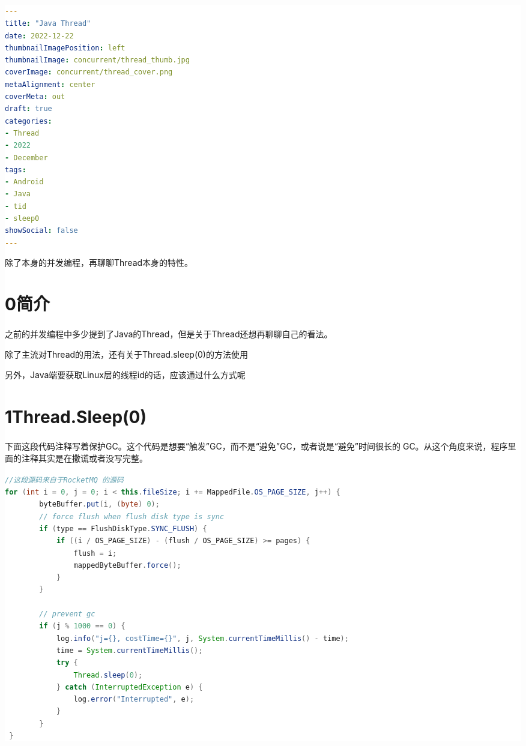```yaml
---
title: "Java Thread"
date: 2022-12-22
thumbnailImagePosition: left
thumbnailImage: concurrent/thread_thumb.jpg
coverImage: concurrent/thread_cover.png
metaAlignment: center
coverMeta: out
draft: true
categories:
- Thread
- 2022
- December
tags:
- Android
- Java
- tid
- sleep0
showSocial: false
---
```


除了本身的并发编程，再聊聊Thread本身的特性。


# 0简介

之前的并发编程中多少提到了Java的Thread，但是关于Thread还想再聊聊自己的看法。

除了主流对Thread的用法，还有关于Thread.sleep(0)的方法使用

另外，Java端要获取Linux层的线程id的话，应该通过什么方式呢



# 1Thread.Sleep(0)

下面这段代码注释写着保护GC。这个代码是想要“触发”GC，而不是“避免”GC，或者说是“避免”时间很长的 GC。从这个角度来说，程序里面的注释其实是在撒谎或者没写完整。

```java
//这段源码来自于RocketMQ 的源码
for (int i = 0, j = 0; i < this.fileSize; i += MappedFile.OS_PAGE_SIZE, j++) {
        byteBuffer.put(i, (byte) 0);
        // force flush when flush disk type is sync
        if (type == FlushDiskType.SYNC_FLUSH) {
            if ((i / OS_PAGE_SIZE) - (flush / OS_PAGE_SIZE) >= pages) {
                flush = i;
                mappedByteBuffer.force();
            }
        }

        // prevent gc
        if (j % 1000 == 0) {
            log.info("j={}, costTime={}", j, System.currentTimeMillis() - time);
            time = System.currentTimeMillis();
            try {
                Thread.sleep(0);
            } catch (InterruptedException e) {
                log.error("Interrupted", e);
            }
        }
 }
```

